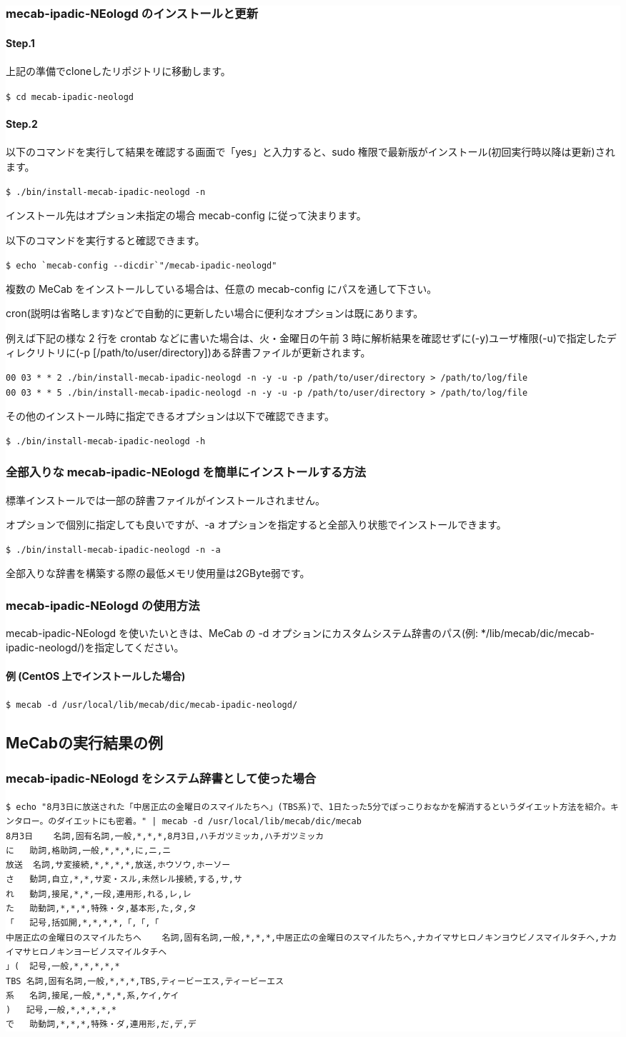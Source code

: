 ### mecab-ipadic-NEologd のインストールと更新
#### Step.1
上記の準備でcloneしたリポジトリに移動します。

    $ cd mecab-ipadic-neologd

#### Step.2
以下のコマンドを実行して結果を確認する画面で「yes」と入力すると、sudo 権限で最新版がインストール(初回実行時以降は更新)されます。

    $ ./bin/install-mecab-ipadic-neologd -n

インストール先はオプション未指定の場合 mecab-config に従って決まります。

以下のコマンドを実行すると確認できます。

    $ echo `mecab-config --dicdir`"/mecab-ipadic-neologd"

複数の MeCab をインストールしている場合は、任意の mecab-config にパスを通して下さい。

cron(説明は省略します)などで自動的に更新したい場合に便利なオプションは既にあります。

例えば下記の様な 2 行を crontab などに書いた場合は、火・金曜日の午前 3 時に解析結果を確認せずに(-y)ユーザ権限(-u)で指定したディレクリトリに(-p [/path/to/user/directory])ある辞書ファイルが更新されます。

    00 03 * * 2 ./bin/install-mecab-ipadic-neologd -n -y -u -p /path/to/user/directory > /path/to/log/file
    00 03 * * 5 ./bin/install-mecab-ipadic-neologd -n -y -u -p /path/to/user/directory > /path/to/log/file

その他のインストール時に指定できるオプションは以下で確認できます。

    $ ./bin/install-mecab-ipadic-neologd -h

### 全部入りな mecab-ipadic-NEologd を簡単にインストールする方法
標準インストールでは一部の辞書ファイルがインストールされません。

オプションで個別に指定しても良いですが、-a オプションを指定すると全部入り状態でインストールできます。

    $ ./bin/install-mecab-ipadic-neologd -n -a

全部入りな辞書を構築する際の最低メモリ使用量は2GByte弱です。

### mecab-ipadic-NEologd の使用方法
mecab-ipadic-NEologd を使いたいときは、MeCab の -d オプションにカスタムシステム辞書のパス(例: */lib/mecab/dic/mecab-ipadic-neologd/)を指定してください。

#### 例 (CentOS 上でインストールした場合)

    $ mecab -d /usr/local/lib/mecab/dic/mecab-ipadic-neologd/

## MeCabの実行結果の例
### mecab-ipadic-NEologd をシステム辞書として使った場合

    $ echo "8月3日に放送された「中居正広の金曜日のスマイルたちへ」(TBS系)で、1日たった5分でぽっこりおなかを解消するというダイエット方法を紹介。キンタロー。のダイエットにも密着。" | mecab -d /usr/local/lib/mecab/dic/mecab
    8月3日	名詞,固有名詞,一般,*,*,*,8月3日,ハチガツミッカ,ハチガツミッカ
    に	助詞,格助詞,一般,*,*,*,に,ニ,ニ
    放送	名詞,サ変接続,*,*,*,*,放送,ホウソウ,ホーソー
    さ	動詞,自立,*,*,サ変・スル,未然レル接続,する,サ,サ
    れ	動詞,接尾,*,*,一段,連用形,れる,レ,レ
    た	助動詞,*,*,*,特殊・タ,基本形,た,タ,タ
    「	記号,括弧開,*,*,*,*,「,「,「
    中居正広の金曜日のスマイルたちへ	名詞,固有名詞,一般,*,*,*,中居正広の金曜日のスマイルたちへ,ナカイマサヒロノキンヨウビノスマイルタチヘ,ナカイマサヒロノキンヨービノスマイルタチヘ
    」(	記号,一般,*,*,*,*,*
    TBS	名詞,固有名詞,一般,*,*,*,TBS,ティービーエス,ティービーエス
    系	名詞,接尾,一般,*,*,*,系,ケイ,ケイ
    )	記号,一般,*,*,*,*,*
    で	助動詞,*,*,*,特殊・ダ,連用形,だ,デ,デ